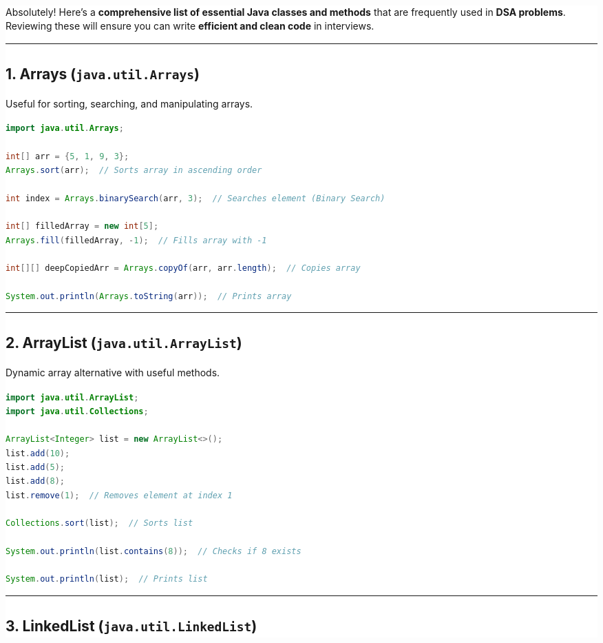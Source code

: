 Absolutely! Here’s a **comprehensive list of essential Java classes and methods** that are frequently used in **DSA problems**. Reviewing these will ensure you can write **efficient and clean code** in interviews.

---

## **1. Arrays (`java.util.Arrays`)**

Useful for sorting, searching, and manipulating arrays.

```java
import java.util.Arrays;

int[] arr = {5, 1, 9, 3};
Arrays.sort(arr);  // Sorts array in ascending order

int index = Arrays.binarySearch(arr, 3);  // Searches element (Binary Search)

int[] filledArray = new int[5];
Arrays.fill(filledArray, -1);  // Fills array with -1

int[][] deepCopiedArr = Arrays.copyOf(arr, arr.length);  // Copies array

System.out.println(Arrays.toString(arr));  // Prints array
```

---

## **2. ArrayList (`java.util.ArrayList`)**

Dynamic array alternative with useful methods.

```java
import java.util.ArrayList;
import java.util.Collections;

ArrayList<Integer> list = new ArrayList<>();
list.add(10);
list.add(5);
list.add(8);
list.remove(1);  // Removes element at index 1

Collections.sort(list);  // Sorts list

System.out.println(list.contains(8));  // Checks if 8 exists

System.out.println(list);  // Prints list
```

---

## **3. LinkedList (`java.util.LinkedList`)**
